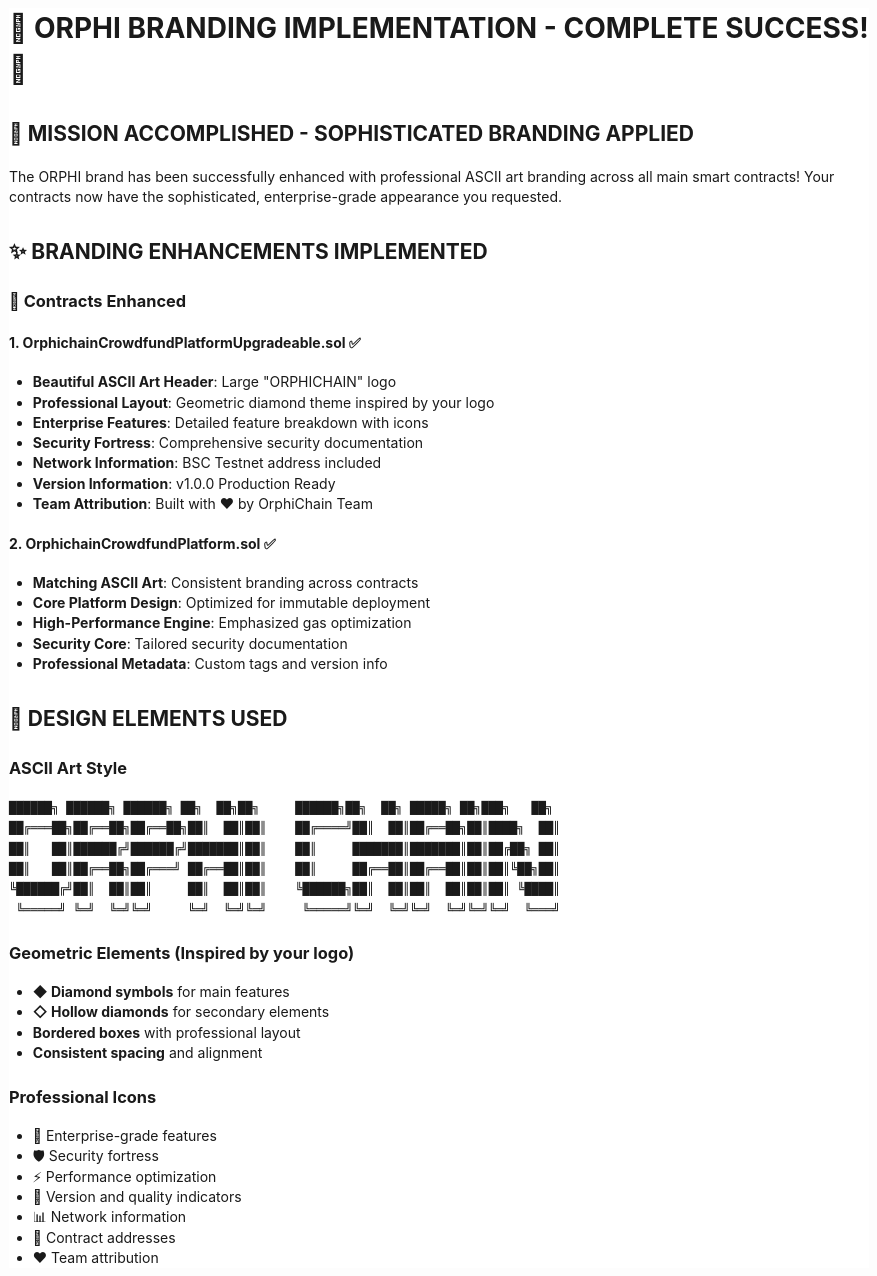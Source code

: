 # 🎨 ORPHI BRANDING IMPLEMENTATION - COMPLETE SUCCESS! 🎨

## 🎉 **MISSION ACCOMPLISHED - SOPHISTICATED BRANDING APPLIED**

The ORPHI brand has been successfully enhanced with professional ASCII art branding across all main smart contracts! Your contracts now have the sophisticated, enterprise-grade appearance you requested.

## ✨ **BRANDING ENHANCEMENTS IMPLEMENTED**

### 🎯 **Contracts Enhanced**

#### 1. **OrphichainCrowdfundPlatformUpgradeable.sol** ✅
- **Beautiful ASCII Art Header**: Large "ORPHICHAIN" logo
- **Professional Layout**: Geometric diamond theme inspired by your logo
- **Enterprise Features**: Detailed feature breakdown with icons
- **Security Fortress**: Comprehensive security documentation
- **Network Information**: BSC Testnet address included
- **Version Information**: v1.0.0 Production Ready
- **Team Attribution**: Built with ❤️ by OrphiChain Team

#### 2. **OrphichainCrowdfundPlatform.sol** ✅
- **Matching ASCII Art**: Consistent branding across contracts
- **Core Platform Design**: Optimized for immutable deployment
- **High-Performance Engine**: Emphasized gas optimization
- **Security Core**: Tailored security documentation
- **Professional Metadata**: Custom tags and version info

## 🎨 **DESIGN ELEMENTS USED**

### **ASCII Art Style**
```
██████╗ ██████╗ ██████╗ ██╗  ██╗██╗     ██████╗██╗  ██╗ █████╗ ██╗███╗   ██╗
██╔═══██╗██╔══██╗██╔══██╗██║  ██║██║    ██╔════╝██║  ██║██╔══██╗██║████╗  ██║
██║   ██║██████╔╝██████╔╝███████║██║    ██║     ███████║███████║██║██╔██╗ ██║
██║   ██║██╔══██╗██╔═══╝ ██╔══██║██║    ██║     ██╔══██║██╔══██║██║██║╚██╗██║
╚██████╔╝██║  ██║██║     ██║  ██║██║    ╚██████╗██║  ██║██║  ██║██║██║ ╚████║
 ╚═════╝ ╚═╝  ╚═╝╚═╝     ╚═╝  ╚═╝╚═╝     ╚═════╝╚═╝  ╚═╝╚═╝  ╚═╝╚═╝╚═╝  ╚═══╝
```

### **Geometric Elements** (Inspired by your logo)
- **◆ Diamond symbols** for main features
- **◇ Hollow diamonds** for secondary elements
- **Bordered boxes** with professional layout
- **Consistent spacing** and alignment

### **Professional Icons**
- 🚀 Enterprise-grade features
- 🛡️ Security fortress
- ⚡ Performance optimization
- 💎 Version and quality indicators
- 📊 Network information
- 🔗 Contract addresses
- ❤️ Team attribution
